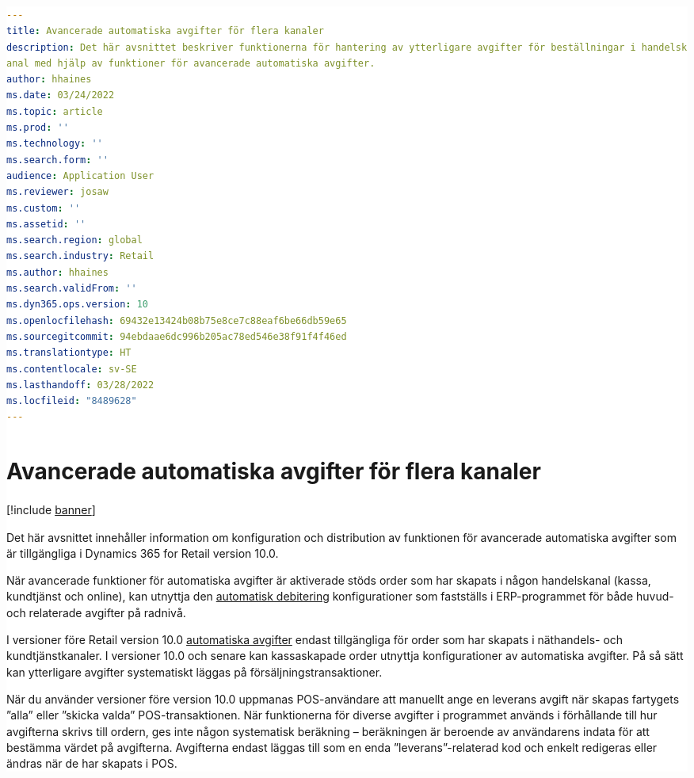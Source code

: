 ```yaml
---
title: Avancerade automatiska avgifter för flera kanaler
description: Det här avsnittet beskriver funktionerna för hantering av ytterligare avgifter för beställningar i handelskanal med hjälp av funktioner för avancerade automatiska avgifter.
author: hhaines
ms.date: 03/24/2022
ms.topic: article
ms.prod: ''
ms.technology: ''
ms.search.form: ''
audience: Application User
ms.reviewer: josaw
ms.custom: ''
ms.assetid: ''
ms.search.region: global
ms.search.industry: Retail
ms.author: hhaines
ms.search.validFrom: ''
ms.dyn365.ops.version: 10
ms.openlocfilehash: 69432e13424b08b75e8ce7c88eaf6be66db59e65
ms.sourcegitcommit: 94ebdaae6dc996b205ac78ed546e38f91f4f46ed
ms.translationtype: HT
ms.contentlocale: sv-SE
ms.lasthandoff: 03/28/2022
ms.locfileid: "8489628"
---
```

# <a name="omni-channel-advanced-auto-charges"></a>Avancerade automatiska avgifter för flera kanaler

[!include [banner](includes/banner.md)]

Det här avsnittet innehåller information om konfiguration och distribution av funktionen för avancerade automatiska avgifter som är tillgängliga i Dynamics 365 for Retail version 10.0.

När avancerade funktioner för automatiska avgifter är aktiverade stöds order som har skapats i någon handelskanal (kassa, kundtjänst och online), kan utnyttja den [automatisk debitering](/dynamics365/unified-operations/retail/configure-call-center-delivery#define-charges-for-delivery-services) konfigurationer som fastställs i ERP-programmet för både huvud- och relaterade avgifter på radnivå.

I versioner före Retail version 10.0 [automatiska avgifter](/dynamics365/unified-operations/retail/configure-call-center-delivery#define-charges-for-delivery-services) endast tillgängliga för order som har skapats i näthandels- och kundtjänstkanaler. I versioner 10.0 och senare kan kassaskapade order utnyttja konfigurationer av automatiska avgifter. På så sätt kan ytterligare avgifter systematiskt läggas på försäljningstransaktioner.

När du använder versioner före version 10.0 uppmanas POS-användare att manuellt ange en leverans avgift när skapas fartygets ”alla” eller ”skicka valda” POS-transaktionen. När funktionerna för diverse avgifter i programmet används i förhållande till hur avgifterna skrivs till ordern, ges inte någon systematisk beräkning – beräkningen är beroende av användarens indata för att bestämma värdet på avgifterna. Avgifterna endast läggas till som en enda ”leverans”-relaterad kod och enkelt redigeras eller ändras när de har skapats i POS.
